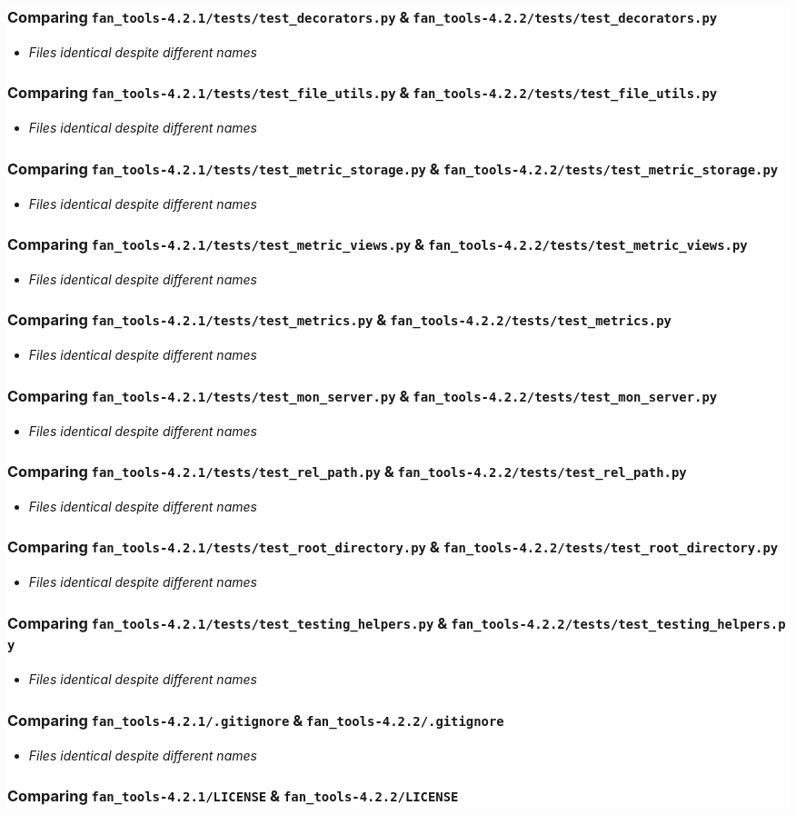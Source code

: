 ### Comparing `fan_tools-4.2.1/tests/test_decorators.py` & `fan_tools-4.2.2/tests/test_decorators.py`

 * *Files identical despite different names*

### Comparing `fan_tools-4.2.1/tests/test_file_utils.py` & `fan_tools-4.2.2/tests/test_file_utils.py`

 * *Files identical despite different names*

### Comparing `fan_tools-4.2.1/tests/test_metric_storage.py` & `fan_tools-4.2.2/tests/test_metric_storage.py`

 * *Files identical despite different names*

### Comparing `fan_tools-4.2.1/tests/test_metric_views.py` & `fan_tools-4.2.2/tests/test_metric_views.py`

 * *Files identical despite different names*

### Comparing `fan_tools-4.2.1/tests/test_metrics.py` & `fan_tools-4.2.2/tests/test_metrics.py`

 * *Files identical despite different names*

### Comparing `fan_tools-4.2.1/tests/test_mon_server.py` & `fan_tools-4.2.2/tests/test_mon_server.py`

 * *Files identical despite different names*

### Comparing `fan_tools-4.2.1/tests/test_rel_path.py` & `fan_tools-4.2.2/tests/test_rel_path.py`

 * *Files identical despite different names*

### Comparing `fan_tools-4.2.1/tests/test_root_directory.py` & `fan_tools-4.2.2/tests/test_root_directory.py`

 * *Files identical despite different names*

### Comparing `fan_tools-4.2.1/tests/test_testing_helpers.py` & `fan_tools-4.2.2/tests/test_testing_helpers.py`

 * *Files identical despite different names*

### Comparing `fan_tools-4.2.1/.gitignore` & `fan_tools-4.2.2/.gitignore`

 * *Files identical despite different names*

### Comparing `fan_tools-4.2.1/LICENSE` & `fan_tools-4.2.2/LICENSE`
